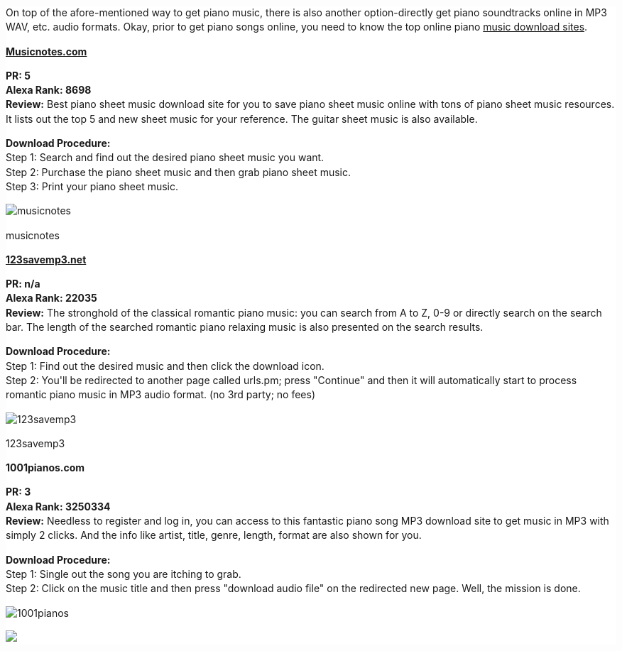 On top of the afore-mentioned way to get piano music, there is also another option-directly get piano soundtracks online in MP3 WAV, etc. audio formats. Okay, prior to get piano songs online, you need to know the top online piano [music download sites](https://tools.techidaily.com/macxdvd/products/).

[**Musicnotes.com**](http://www.musicnotes.com/piano/)

**PR: 5**  
**Alexa Rank: 8698**  
**Review:** Best piano sheet music download site for you to save piano sheet music online with tons of piano sheet music resources. It lists out the top 5 and new sheet music for your reference. The guitar sheet music is also available. 

**Download Procedure:**  
 Step 1: Search and find out the desired piano sheet music you want.  
 Step 2: Purchase the piano sheet music and then grab piano sheet music.  
 Step 3: Print your piano sheet music. 

![musicnotes](https://www.macxdvd.com/online-video/images/article-image/music-note.jpg) 

musicnotes

**[123savemp3.net](http://www.123savemp3.net/mp3/romantic+piano+music)**

**PR: n/a**  
**Alexa Rank: 22035**  
**Review:** The stronghold of the classical romantic piano music: you can search from A to Z, 0-9 or directly search on the search bar. The length of the searched romantic piano relaxing music is also presented on the search results.

**Download Procedure:**  
 Step 1: Find out the desired music and then click the download icon.  
 Step 2: You'll be redirected to another page called urls.pm; press "Continue" and then it will automatically start to process romantic piano music in MP3 audio format. (no 3rd party; no fees)

![123savemp3](https://www.macxdvd.com/online-video/images/article-image/123savemp3.jpg) 

123savemp3

**1001pianos.com**

**PR: 3**  
**Alexa Rank: 3250334**  
**Review:** Needless to register and log in, you can access to this fantastic piano song MP3 download site to get music in MP3 with simply 2 clicks. And the info like artist, title, genre, length, format are also shown for you.

**Download Procedure:**  
 Step 1: Single out the song you are itching to grab.  
 Step 2: Click on the music title and then press "download audio file" on the redirected new page. Well, the mission is done.

![1001pianos](https://www.macxdvd.com/online-video/images/article-image/1001piano.jpg) 


<a href="https://store.nero.com/order/checkout.php?PRODS=42296740&QTY=1&AFFILIATE=108875&CART=1"><img src="https://www.nero.com/nero-com-wAssets/img/banners/2023/biu/Nero_BackItUp_Screen_2.webp" border="0"></a>
